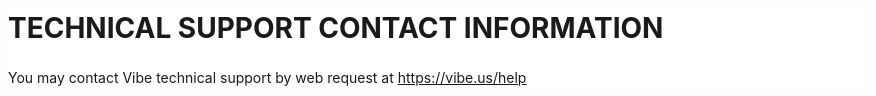 # TECHNICAL SUPPORT CONTACT INFORMATION

You may contact Vibe technical support by web request at <https://vibe.us/help>
